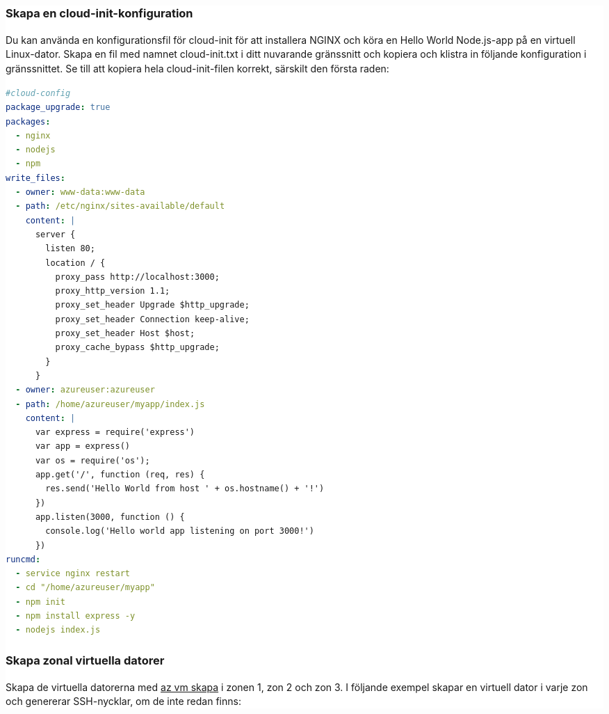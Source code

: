### <a name="create-cloud-init-config"></a>Skapa en cloud-init-konfiguration

Du kan använda en konfigurationsfil för cloud-init för att installera NGINX och köra en Hello World Node.js-app på en virtuell Linux-dator. Skapa en fil med namnet cloud-init.txt i ditt nuvarande gränssnitt och kopiera och klistra in följande konfiguration i gränssnittet. Se till att kopiera hela cloud-init-filen korrekt, särskilt den första raden:

```yaml
#cloud-config
package_upgrade: true
packages:
  - nginx
  - nodejs
  - npm
write_files:
  - owner: www-data:www-data
  - path: /etc/nginx/sites-available/default
    content: |
      server {
        listen 80;
        location / {
          proxy_pass http://localhost:3000;
          proxy_http_version 1.1;
          proxy_set_header Upgrade $http_upgrade;
          proxy_set_header Connection keep-alive;
          proxy_set_header Host $host;
          proxy_cache_bypass $http_upgrade;
        }
      }
  - owner: azureuser:azureuser
  - path: /home/azureuser/myapp/index.js
    content: |
      var express = require('express')
      var app = express()
      var os = require('os');
      app.get('/', function (req, res) {
        res.send('Hello World from host ' + os.hostname() + '!')
      })
      app.listen(3000, function () {
        console.log('Hello world app listening on port 3000!')
      })
runcmd:
  - service nginx restart
  - cd "/home/azureuser/myapp"
  - npm init
  - npm install express -y
  - nodejs index.js
```

### <a name="create-the-zonal-virtual-machines"></a>Skapa zonal virtuella datorer
Skapa de virtuella datorerna med [az vm skapa](/cli/azure/vm#az_vm_create) i zonen 1, zon 2 och zon 3. I följande exempel skapar en virtuell dator i varje zon och genererar SSH-nycklar, om de inte redan finns:
